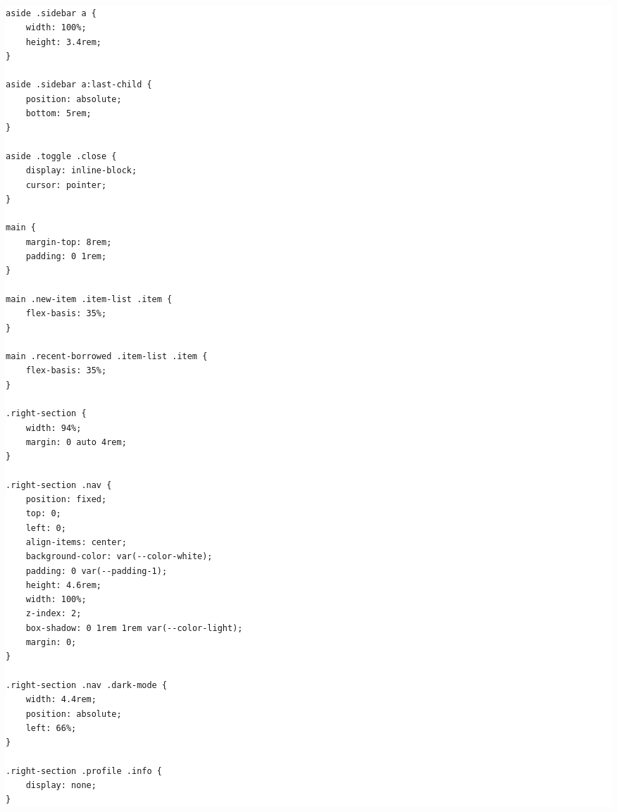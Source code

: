     aside .sidebar a {
        width: 100%;
        height: 3.4rem;
    }

    aside .sidebar a:last-child {
        position: absolute;
        bottom: 5rem;
    }

    aside .toggle .close {
        display: inline-block;
        cursor: pointer;
    }

    main {
        margin-top: 8rem;
        padding: 0 1rem;
    }

    main .new-item .item-list .item {
        flex-basis: 35%;
    }

    main .recent-borrowed .item-list .item {
        flex-basis: 35%;
    }

    .right-section {
        width: 94%;
        margin: 0 auto 4rem;
    }

    .right-section .nav {
        position: fixed;
        top: 0;
        left: 0;
        align-items: center;
        background-color: var(--color-white);
        padding: 0 var(--padding-1);
        height: 4.6rem;
        width: 100%;
        z-index: 2;
        box-shadow: 0 1rem 1rem var(--color-light);
        margin: 0;
    }

    .right-section .nav .dark-mode {
        width: 4.4rem;
        position: absolute;
        left: 66%;
    }

    .right-section .profile .info {
        display: none;
    }
